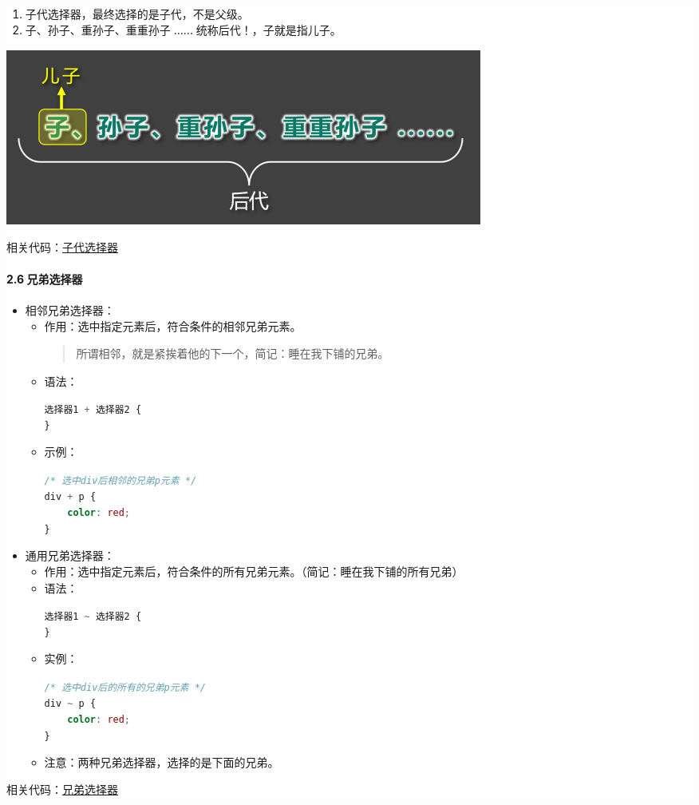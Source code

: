   1. 子代选择器，最终选择的是子代，不是父级。
  2. 子、孙子、重孙子、重重孙子 ...... 统称后代！，子就是指儿子。

![img_7.png](picture/img_7.png)

相关代码：[子代选择器](../../src/CSS2/CSS复合选择器/子代选择器.html)

#### 2.6 兄弟选择器

* 相邻兄弟选择器：
  - 作用：选中指定元素后，符合条件的相邻兄弟元素。
    > 所谓相邻，就是紧挨着他的下一个，简记：睡在我下铺的兄弟。
  - 语法：
    ```css
    选择器1 + 选择器2 {
    }
    ```
  - 示例：
    ```css
    /* 选中div后相邻的兄弟p元素 */
    div + p {
        color: red;
    }
    ```
* 通用兄弟选择器：
  - 作用：选中指定元素后，符合条件的所有兄弟元素。（简记：睡在我下铺的所有兄弟）
  - 语法：
    ```css
    选择器1 ~ 选择器2 {
    }
    ```
  - 实例：
    ```css
    /* 选中div后的所有的兄弟p元素 */
    div ~ p {
        color: red;
    }
    ```
  * 注意：两种兄弟选择器，选择的是下面的兄弟。

相关代码：[兄弟选择器](../../src/CSS2/CSS复合选择器/兄弟选择器.html)
